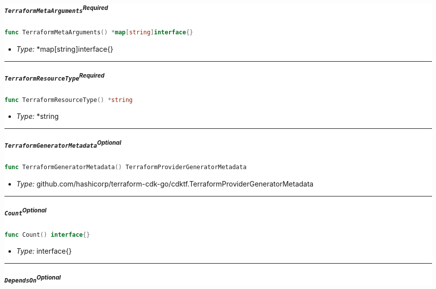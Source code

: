 
##### `TerraformMetaArguments`<sup>Required</sup> <a name="TerraformMetaArguments" id="rhizo-co-terraform-provider-oci.dataOciRecoveryProtectedDatabaseFetchConfiguration.DataOciRecoveryProtectedDatabaseFetchConfiguration.property.terraformMetaArguments"></a>

```go
func TerraformMetaArguments() *map[string]interface{}
```

- *Type:* *map[string]interface{}

---

##### `TerraformResourceType`<sup>Required</sup> <a name="TerraformResourceType" id="rhizo-co-terraform-provider-oci.dataOciRecoveryProtectedDatabaseFetchConfiguration.DataOciRecoveryProtectedDatabaseFetchConfiguration.property.terraformResourceType"></a>

```go
func TerraformResourceType() *string
```

- *Type:* *string

---

##### `TerraformGeneratorMetadata`<sup>Optional</sup> <a name="TerraformGeneratorMetadata" id="rhizo-co-terraform-provider-oci.dataOciRecoveryProtectedDatabaseFetchConfiguration.DataOciRecoveryProtectedDatabaseFetchConfiguration.property.terraformGeneratorMetadata"></a>

```go
func TerraformGeneratorMetadata() TerraformProviderGeneratorMetadata
```

- *Type:* github.com/hashicorp/terraform-cdk-go/cdktf.TerraformProviderGeneratorMetadata

---

##### `Count`<sup>Optional</sup> <a name="Count" id="rhizo-co-terraform-provider-oci.dataOciRecoveryProtectedDatabaseFetchConfiguration.DataOciRecoveryProtectedDatabaseFetchConfiguration.property.count"></a>

```go
func Count() interface{}
```

- *Type:* interface{}

---

##### `DependsOn`<sup>Optional</sup> <a name="DependsOn" id="rhizo-co-terraform-provider-oci.dataOciRecoveryProtectedDatabaseFetchConfiguration.DataOciRecoveryProtectedDatabaseFetchConfiguration.property.dependsOn"></a>
